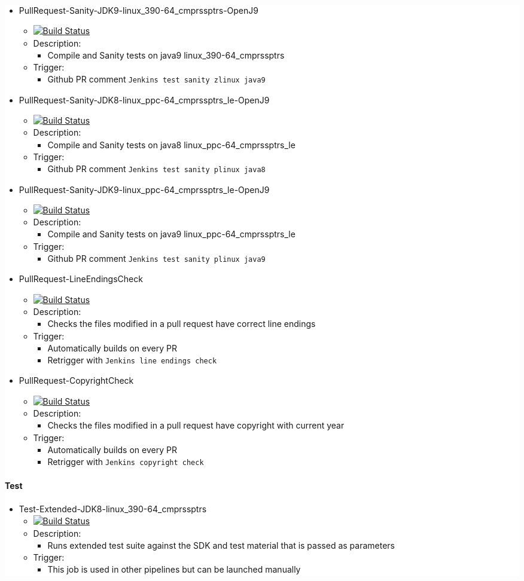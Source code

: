 - PullRequest-Sanity-JDK9-linux_390-64_cmprssptrs-OpenJ9
    - [![Build Status](https://ci.eclipse.org/openj9/buildStatus/icon?job=PullRequest-Sanity-JDK9-linux_390-64_cmprssptrs-OpenJ9)](https://ci.eclipse.org/openj9/job/PullRequest-Sanity-JDK9-linux_390-64_cmprssptrs-OpenJ9)
    - Description:
        - Compile and Sanity tests on java9 linux_390-64_cmprssptrs
    - Trigger:
        - Github PR comment `Jenkins test sanity zlinux java9`

- PullRequest-Sanity-JDK8-linux_ppc-64_cmprssptrs_le-OpenJ9
    - [![Build Status](https://ci.eclipse.org/openj9/buildStatus/icon?job=PullRequest-Sanity-JDK8-linux_ppc-64_cmprssptrs_le-OpenJ9)](https://ci.eclipse.org/openj9/job/PullRequest-Sanity-JDK8-linux_ppc-64_cmprssptrs_le-OpenJ9)
    - Description:
        - Compile and Sanity tests on java8 linux_ppc-64_cmprssptrs_le
    - Trigger:
        - Github PR comment `Jenkins test sanity plinux java8`

- PullRequest-Sanity-JDK9-linux_ppc-64_cmprssptrs_le-OpenJ9
    - [![Build Status](https://ci.eclipse.org/openj9/buildStatus/icon?job=PullRequest-Sanity-JDK9-linux_ppc-64_cmprssptrs_le-OpenJ9)](https://ci.eclipse.org/openj9/job/PullRequest-Sanity-JDK9-linux_ppc-64_cmprssptrs_le-OpenJ9)
    - Description:
        - Compile and Sanity tests on java9 linux_ppc-64_cmprssptrs_le
    - Trigger:
        - Github PR comment `Jenkins test sanity plinux java9`

- PullRequest-LineEndingsCheck
    - [![Build Status](https://ci.eclipse.org/openj9/buildStatus/icon?job=PullRequest-LineEndingsCheck)](https://ci.eclipse.org/openj9/job/PullRequest-LineEndingsCheck)
    - Description:
        - Checks the files modified in a pull request have correct line endings
    - Trigger:
        - Automatically builds on every PR
        - Retrigger with `Jenkins line endings check`

- PullRequest-CopyrightCheck
    - [![Build Status](https://ci.eclipse.org/openj9/buildStatus/icon?job=PullRequest-CopyrightCheck)](https://ci.eclipse.org/openj9/job/PullRequest-CopyrightCheck)
    - Description:
        - Checks the files modified in a pull request have copyright with current year
    - Trigger:
        - Automatically builds on every PR
        - Retrigger with `Jenkins copyright check`

#### Test

- Test-Extended-JDK8-linux_390-64_cmprssptrs
    - [![Build Status](https://ci.eclipse.org/openj9/buildStatus/icon?job=Test-Extended-JDK8-linux_390-64_cmprssptrs)](https://ci.eclipse.org/openj9/job/Test-Extended-JDK8-linux_390-64_cmprssptrs)
    - Description:
        - Runs extended test suite against the SDK and test material that is passed as parameters
    - Trigger:
        - This job is used in other pipelines but can be launched manually

